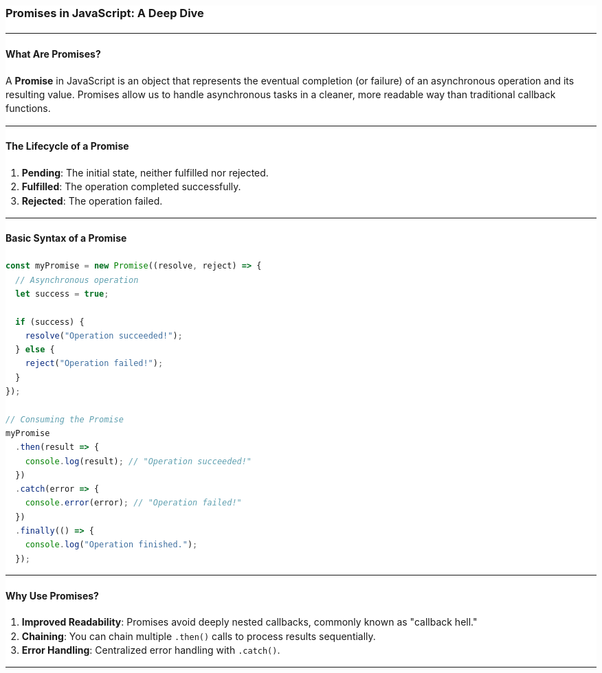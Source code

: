 ### **Promises in JavaScript: A Deep Dive**

---

#### **What Are Promises?**

A **Promise** in JavaScript is an object that represents the eventual completion (or failure) of an asynchronous operation and its resulting value. Promises allow us to handle asynchronous tasks in a cleaner, more readable way than traditional callback functions.

---

#### **The Lifecycle of a Promise**

1. **Pending**: The initial state, neither fulfilled nor rejected.
2. **Fulfilled**: The operation completed successfully.
3. **Rejected**: The operation failed.

---

#### **Basic Syntax of a Promise**

```javascript
const myPromise = new Promise((resolve, reject) => {
  // Asynchronous operation
  let success = true;

  if (success) {
    resolve("Operation succeeded!");
  } else {
    reject("Operation failed!");
  }
});

// Consuming the Promise
myPromise
  .then(result => {
    console.log(result); // "Operation succeeded!"
  })
  .catch(error => {
    console.error(error); // "Operation failed!"
  })
  .finally(() => {
    console.log("Operation finished.");
  });
```

---

#### **Why Use Promises?**

1. **Improved Readability**: Promises avoid deeply nested callbacks, commonly known as "callback hell."
2. **Chaining**: You can chain multiple `.then()` calls to process results sequentially.
3. **Error Handling**: Centralized error handling with `.catch()`.

---